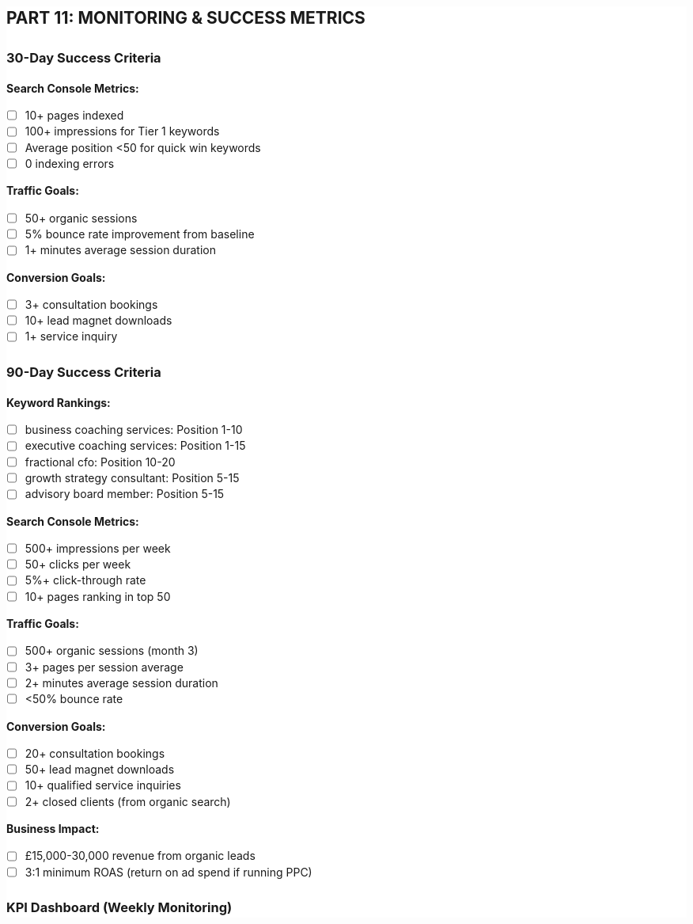 
## PART 11: MONITORING & SUCCESS METRICS

### 30-Day Success Criteria

**Search Console Metrics:**
- [ ] 10+ pages indexed
- [ ] 100+ impressions for Tier 1 keywords
- [ ] Average position <50 for quick win keywords
- [ ] 0 indexing errors

**Traffic Goals:**
- [ ] 50+ organic sessions
- [ ] 5% bounce rate improvement from baseline
- [ ] 1+ minutes average session duration

**Conversion Goals:**
- [ ] 3+ consultation bookings
- [ ] 10+ lead magnet downloads
- [ ] 1+ service inquiry

### 90-Day Success Criteria

**Keyword Rankings:**
- [ ] business coaching services: Position 1-10
- [ ] executive coaching services: Position 1-15
- [ ] fractional cfo: Position 10-20
- [ ] growth strategy consultant: Position 5-15
- [ ] advisory board member: Position 5-15

**Search Console Metrics:**
- [ ] 500+ impressions per week
- [ ] 50+ clicks per week
- [ ] 5%+ click-through rate
- [ ] 10+ pages ranking in top 50

**Traffic Goals:**
- [ ] 500+ organic sessions (month 3)
- [ ] 3+ pages per session average
- [ ] 2+ minutes average session duration
- [ ] <50% bounce rate

**Conversion Goals:**
- [ ] 20+ consultation bookings
- [ ] 50+ lead magnet downloads
- [ ] 10+ qualified service inquiries
- [ ] 2+ closed clients (from organic search)

**Business Impact:**
- [ ] £15,000-30,000 revenue from organic leads
- [ ] 3:1 minimum ROAS (return on ad spend if running PPC)

### KPI Dashboard (Weekly Monitoring)
